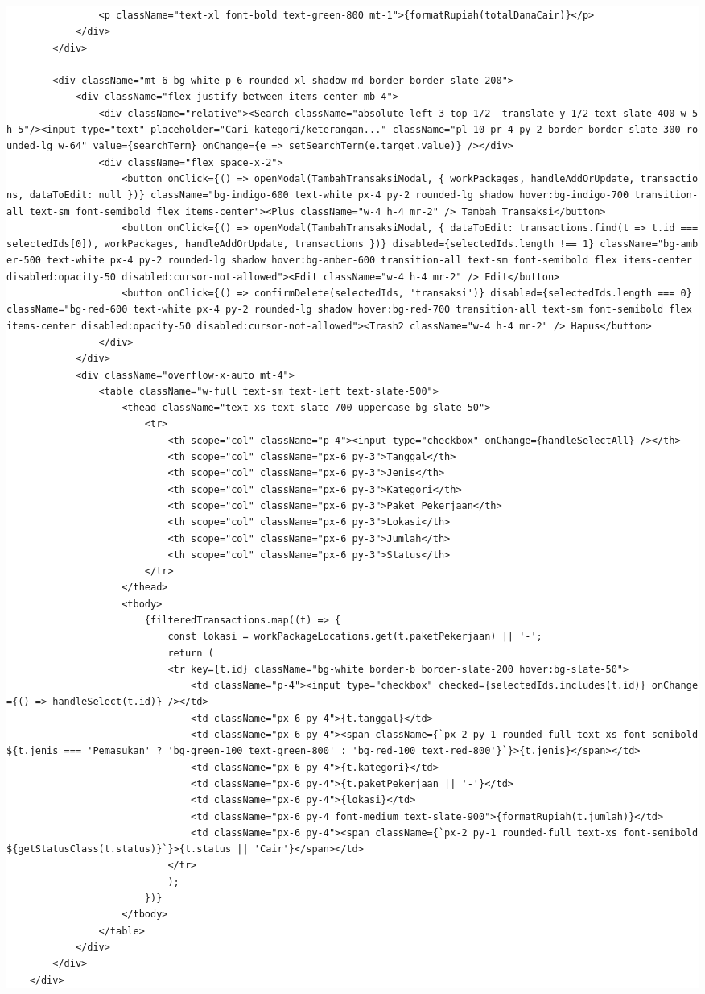                    <p className="text-xl font-bold text-green-800 mt-1">{formatRupiah(totalDanaCair)}</p>
                </div>
            </div>

            <div className="mt-6 bg-white p-6 rounded-xl shadow-md border border-slate-200">
                <div className="flex justify-between items-center mb-4">
                    <div className="relative"><Search className="absolute left-3 top-1/2 -translate-y-1/2 text-slate-400 w-5 h-5"/><input type="text" placeholder="Cari kategori/keterangan..." className="pl-10 pr-4 py-2 border border-slate-300 rounded-lg w-64" value={searchTerm} onChange={e => setSearchTerm(e.target.value)} /></div>
                    <div className="flex space-x-2">
                        <button onClick={() => openModal(TambahTransaksiModal, { workPackages, handleAddOrUpdate, transactions, dataToEdit: null })} className="bg-indigo-600 text-white px-4 py-2 rounded-lg shadow hover:bg-indigo-700 transition-all text-sm font-semibold flex items-center"><Plus className="w-4 h-4 mr-2" /> Tambah Transaksi</button>
                        <button onClick={() => openModal(TambahTransaksiModal, { dataToEdit: transactions.find(t => t.id === selectedIds[0]), workPackages, handleAddOrUpdate, transactions })} disabled={selectedIds.length !== 1} className="bg-amber-500 text-white px-4 py-2 rounded-lg shadow hover:bg-amber-600 transition-all text-sm font-semibold flex items-center disabled:opacity-50 disabled:cursor-not-allowed"><Edit className="w-4 h-4 mr-2" /> Edit</button>
                        <button onClick={() => confirmDelete(selectedIds, 'transaksi')} disabled={selectedIds.length === 0} className="bg-red-600 text-white px-4 py-2 rounded-lg shadow hover:bg-red-700 transition-all text-sm font-semibold flex items-center disabled:opacity-50 disabled:cursor-not-allowed"><Trash2 className="w-4 h-4 mr-2" /> Hapus</button>
                    </div>
                </div>
                <div className="overflow-x-auto mt-4">
                    <table className="w-full text-sm text-left text-slate-500">
                        <thead className="text-xs text-slate-700 uppercase bg-slate-50">
                            <tr>
                                <th scope="col" className="p-4"><input type="checkbox" onChange={handleSelectAll} /></th>
                                <th scope="col" className="px-6 py-3">Tanggal</th>
                                <th scope="col" className="px-6 py-3">Jenis</th>
                                <th scope="col" className="px-6 py-3">Kategori</th>
                                <th scope="col" className="px-6 py-3">Paket Pekerjaan</th>
                                <th scope="col" className="px-6 py-3">Lokasi</th>
                                <th scope="col" className="px-6 py-3">Jumlah</th>
                                <th scope="col" className="px-6 py-3">Status</th>
                            </tr>
                        </thead>
                        <tbody>
                            {filteredTransactions.map((t) => {
                                const lokasi = workPackageLocations.get(t.paketPekerjaan) || '-';
                                return (
                                <tr key={t.id} className="bg-white border-b border-slate-200 hover:bg-slate-50">
                                    <td className="p-4"><input type="checkbox" checked={selectedIds.includes(t.id)} onChange={() => handleSelect(t.id)} /></td>
                                    <td className="px-6 py-4">{t.tanggal}</td>
                                    <td className="px-6 py-4"><span className={`px-2 py-1 rounded-full text-xs font-semibold ${t.jenis === 'Pemasukan' ? 'bg-green-100 text-green-800' : 'bg-red-100 text-red-800'}`}>{t.jenis}</span></td>
                                    <td className="px-6 py-4">{t.kategori}</td>
                                    <td className="px-6 py-4">{t.paketPekerjaan || '-'}</td>
                                    <td className="px-6 py-4">{lokasi}</td>
                                    <td className="px-6 py-4 font-medium text-slate-900">{formatRupiah(t.jumlah)}</td>
                                    <td className="px-6 py-4"><span className={`px-2 py-1 rounded-full text-xs font-semibold ${getStatusClass(t.status)}`}>{t.status || 'Cair'}</span></td>
                                </tr>
                                );
                            })}
                        </tbody>
                    </table>
                </div>
            </div>
        </div>